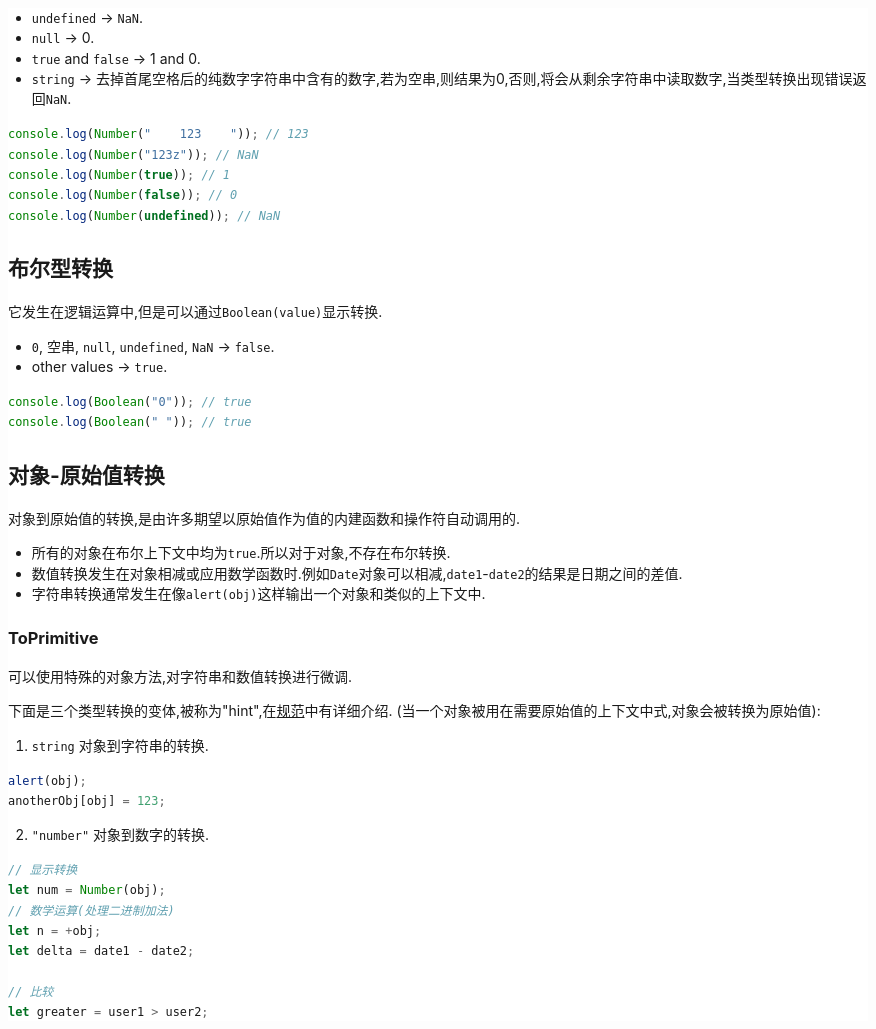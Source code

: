 - `undefined` -> `NaN`.
- `null` -> 0.
- `true` and `false` -> 1 and 0.
- `string` -> 去掉首尾空格后的纯数字字符串中含有的数字,若为空串,则结果为0,否则,将会从剩余字符串中读取数字,当类型转换出现错误返回`NaN`.

```javascript
console.log(Number("    123    ")); // 123
console.log(Number("123z")); // NaN
console.log(Number(true)); // 1
console.log(Number(false)); // 0
console.log(Number(undefined)); // NaN
```

## 布尔型转换

它发生在逻辑运算中,但是可以通过`Boolean(value)`显示转换.

- `0`, 空串, `null`, `undefined`, `NaN` -> `false`.
- other values -> `true`.

```javascript
console.log(Boolean("0")); // true
console.log(Boolean(" ")); // true
```

## 对象-原始值转换

对象到原始值的转换,是由许多期望以原始值作为值的内建函数和操作符自动调用的.

- 所有的对象在布尔上下文中均为`true`.所以对于对象,不存在布尔转换.
- 数值转换发生在对象相减或应用数学函数时.例如`Date`对象可以相减,`date1`-`date2`的结果是日期之间的差值.
- 字符串转换通常发生在像`alert(obj)`这样输出一个对象和类似的上下文中.

### ToPrimitive

可以使用特殊的对象方法,对字符串和数值转换进行微调.

下面是三个类型转换的变体,被称为"hint",在[规范](https://tc39.github.io/ecma262/#sec-toprimitive)中有详细介绍.
(当一个对象被用在需要原始值的上下文中式,对象会被转换为原始值):

1. `string`
    对象到字符串的转换.


```javascript
alert(obj);
anotherObj[obj] = 123;
```


2. `"number"`
    对象到数字的转换.


```javascript
// 显示转换
let num = Number(obj);
// 数学运算(处理二进制加法)
let n = +obj;
let delta = date1 - date2;

// 比较
let greater = user1 > user2;
```
